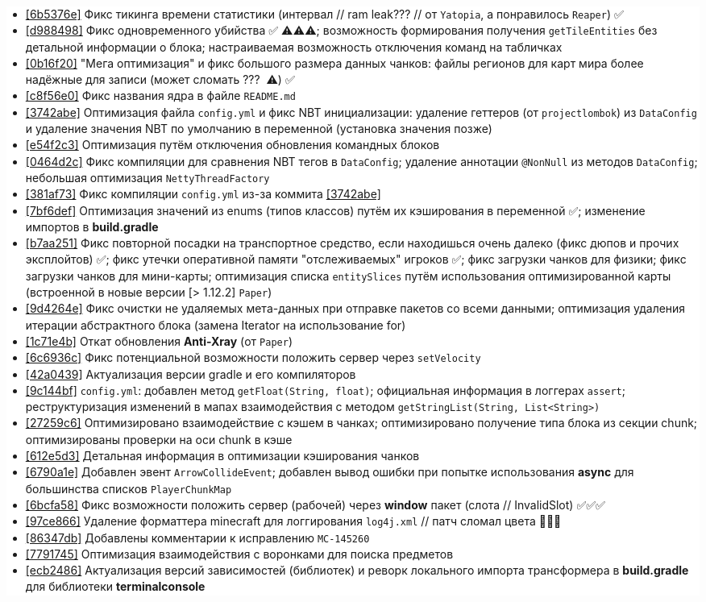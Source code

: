 - [[6b5376e]](https://github.com/SpiritWorldlol/base-kernel/commit/6b5376e85cc31fddff1c099f01e5915101cf3b72) Фикс тикинга времени статистики (интервал // ram leak??? // от `Yatopia`, а понравилось `Reaper`) ✅
- [[d988498]](https://github.com/SpiritWorldlol/base-kernel/commit/d98849817d698fe641f995a6da74a3623cb771ab) Фикс одновременного убийства ✅ ⚠️⚠️⚠️; возможность формирования получения `getTileEntities` без детальной информации о блока; настраиваемая возможность отключения команд на табличках
- [[0b16f20]](https://github.com/SpiritWorldlol/base-kernel/commit/0b16f20d7e8e70620b40271a85fef406a3251633) "Мега оптимизация" и фикс большого размера данных чанков: файлы регионов для карт мира более надёжные для записи (может сломать ??? ️ ⚠️) ✅
- [[c8f56e0]](https://github.com/SpiritWorldlol/base-kernel/commit/c8f56e0a436a8c27f6034ee6b13f02095e472004) Фикс названия ядра в файле `README.md`
- [[3742abe]](https://github.com/SpiritWorldlol/base-kernel/commit/3742abee89be5f5482581bed4792f00a8081dc5f) Оптимизация файла `config.yml` и фикс NBT инициализации: удаление геттеров (от `projectlombok`) из `DataConfig` и удаление значения NBT по умолчанию в переменной (установка значения позже)
- [[e54f2c3]](https://github.com/SpiritWorldlol/base-kernel/commit/e54f2c3fb7d12b86f40e70d54030081809282f0d) Оптимизация путём отключения обновления командных блоков
- [[0464d2c]](https://github.com/SpiritWorldlol/base-kernel/commit/0464d2c8d1a9b0b69702eea4bc3bfa8c53806174) Фикс компиляции для сравнения NBT тегов в `DataConfig`; удаление аннотации `@NonNull` из методов `DataConfig`; небольшая оптимизация `NettyThreadFactory`
- [[381af73]](https://github.com/SpiritWorldlol/base-kernel/commit/381af7393618a3224a260b31b79e666f10159237) Фикс компиляции `config.yml` из-за коммита [[3742abe]](https://github.com/SpiritWorldlol/base-kernel/commit/3742abee89be5f5482581bed4792f00a8081dc5f)
- [[7bf6def]](https://github.com/SpiritWorldlol/base-kernel/commit/7bf6def1baf5632277c41db61cea8dc47d9cd531) Оптимизация значений из enums (типов классов) путём их кэширования в переменной ✅; изменение импортов в **build.gradle**
- [[b7aa251]](https://github.com/SpiritWorldlol/base-kernel/commit/b7aa251e569f67a13e4e9ac1ec8482bd5863e88a) Фикс повторной посадки на транспортное средство, если находишься очень далеко (фикс дюпов и прочих эксплойтов) ✅; фикс утечки оперативной памяти "отслеживаемых" игроков ✅; фикс загрузки чанков для физики; фикс загрузки чанков для мини-карты; оптимизация списка `entitySlices` путём использования оптимизированной карты (встроенной в новые версии [> 1.12.2] `Paper`)
- [[9d4264e]](https://github.com/SpiritWorldlol/base-kernel/commit/9d4264ee2eaea9a1849c7034baf9d6e8ffc8224c) Фикс очистки не удаляемых мета-данных при отправке пакетов со всеми данными; оптимизация удаления итерации абстрактного блока (замена Iterator на использование for)
- [[1c71e4b]](https://github.com/SpiritWorldlol/base-kernel/commit/1c71e4bd292d51d6925825f1cf238c9933a8aff3) Откат обновления **Anti-Xray** (от `Paper`)
- [[6c6936c]](https://github.com/SpiritWorldlol/base-kernel/commit/6c6936c1d0d03a352c5942311ca340fa25472a21) Фикс потенциальной возможности положить сервер через `setVelocity`
- [[42a0439]](https://github.com/SpiritWorldlol/base-kernel/commit/42a0439c71e8844b9f039253426ceaba190857c4) Актуализация версии gradle и его компиляторов
- [[9c144bf]](https://github.com/SpiritWorldlol/base-kernel/commit/9c144bfb9a1ba7d35c6548988c376f734ea42b43) `config.yml`: добавлен метод `getFloat(String, float)`; официальная информация в логгерах `assert`; реструктуризация изменений в мапах взаимодействия с методом `getStringList(String, List<String>)`
- [[27259c6]](https://github.com/SpiritWorldlol/base-kernel/commit/27259c6916c74c6f342cc0f196b5849f2e38670b) Оптимизировано взаимодействие с кэшем в чанках; оптимизировано получение типа блока из секции chunk; оптимизированы проверки на оси chunk в кэше
- [[612e5d3]](https://github.com/SpiritWorldlol/base-kernel/commit/612e5d3b97f6a992d2364d17be639e1e0125af0e) Детальная информация в оптимизации кэширования чанков
- [[6790a1e]](https://github.com/SpiritWorldlol/base-kernel/commit/6790a1efb93b7032ef2962234831b6d356d35eae) Добавлен эвент `ArrowCollideEvent`; добавлен вывод ошибки при попытке использования **async** для большинства списков `PlayerChunkMap`
- [[6bcfa58]](https://github.com/SpiritWorldlol/base-kernel/commit/6bcfa587697fd6416292f8d19b8e01c0873398f6) Фикс возможности положить сервер (рабочей) через **window** пакет (слота // InvalidSlot) ✅✅✅
- [[97ce866]](https://github.com/SpiritWorldlol/base-kernel/commit/97ce86601077c1bb2b4454a8c84ac74e5a277d32) Удаление форматтера minecraft для логгирования `log4j.xml` // патч сломал цвета 🎪🎪🎪
- [[86347db]](https://github.com/SpiritWorldlol/base-kernel/commit/86347db2cdb0eff95ea0a6c369f6c33fe13016a7) Добавлены комментарии к исправлению `MC-145260`
- [[7791745]](https://github.com/SpiritWorldlol/base-kernel/commit/77917459d64ffd1d6a6b6083a522d3a7e8b5b94a) Оптимизация взаимодействия с воронками для поиска предметов
- [[ecb2486]](https://github.com/SpiritWorldlol/base-kernel/commit/ecb24861373109c9f800e877a84faedd570decac) Актуализация версий зависимостей (библиотек) и реворк локального импорта трансформера в **build.gradle** для библиотеки **terminalconsole**